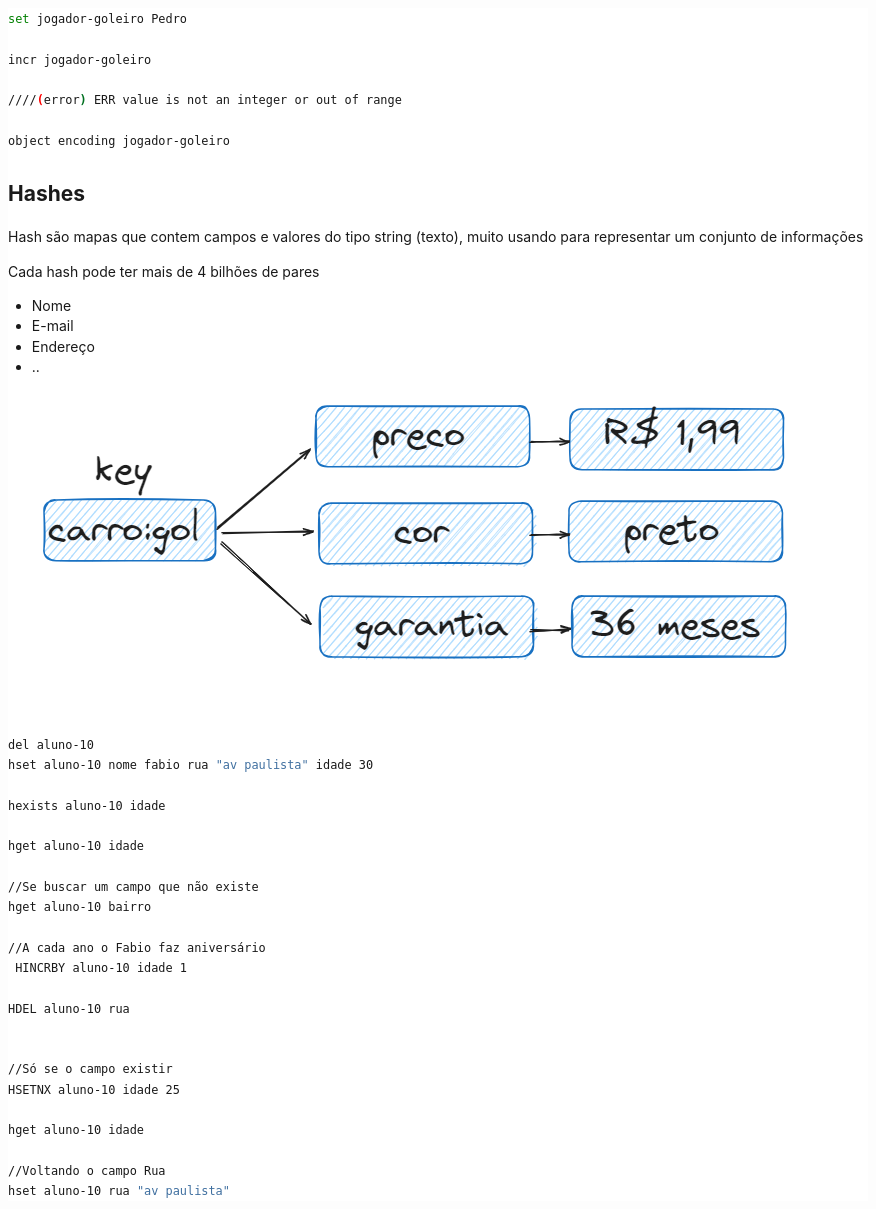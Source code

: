 ```sh
set jogador-goleiro Pedro

incr jogador-goleiro

////(error) ERR value is not an integer or out of range

object encoding jogador-goleiro
```


## Hashes

Hash são mapas que contem campos e valores do tipo string (texto), muito usando para representar um conjunto de informações

Cada hash pode ter mais de 4 bilhões de pares
* Nome
* E-mail
* Endereço
* ..

![Hashes](../content/hashes-redis.png)


```sh

del aluno-10
hset aluno-10 nome fabio rua "av paulista" idade 30

hexists aluno-10 idade

hget aluno-10 idade

//Se buscar um campo que não existe
hget aluno-10 bairro

//A cada ano o Fabio faz aniversário
 HINCRBY aluno-10 idade 1

HDEL aluno-10 rua


//Só se o campo existir
HSETNX aluno-10 idade 25

hget aluno-10 idade

//Voltando o campo Rua
hset aluno-10 rua "av paulista"
```